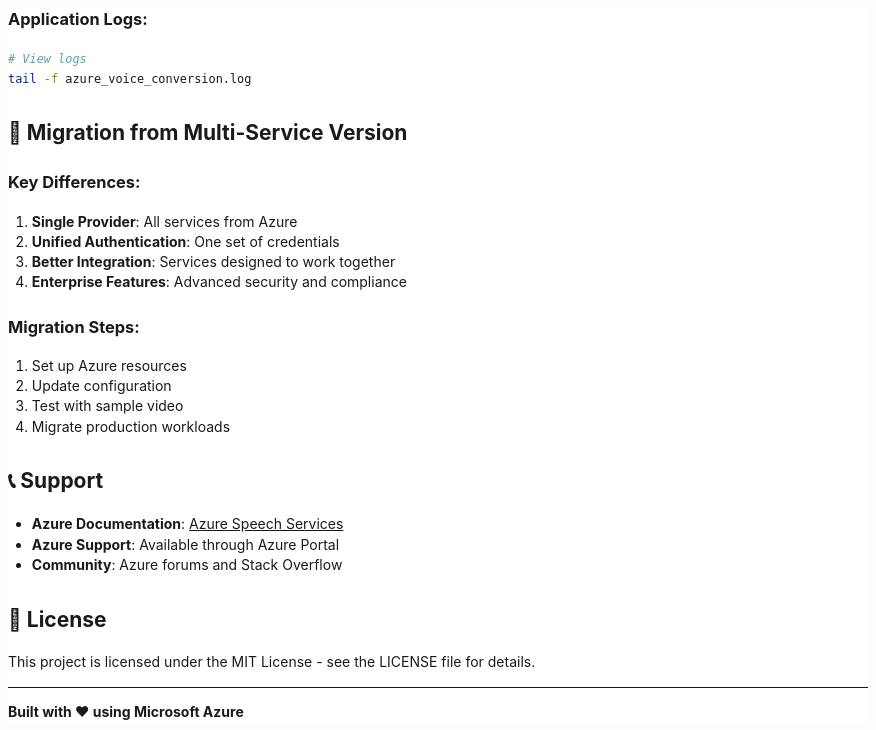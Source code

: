 ### Application Logs:
```bash
# View logs
tail -f azure_voice_conversion.log
```

## 🔄 Migration from Multi-Service Version

### Key Differences:
1. **Single Provider**: All services from Azure
2. **Unified Authentication**: One set of credentials
3. **Better Integration**: Services designed to work together
4. **Enterprise Features**: Advanced security and compliance

### Migration Steps:
1. Set up Azure resources
2. Update configuration
3. Test with sample video
4. Migrate production workloads

## 📞 Support

- **Azure Documentation**: [Azure Speech Services](https://docs.microsoft.com/azure/cognitive-services/speech-service/)
- **Azure Support**: Available through Azure Portal
- **Community**: Azure forums and Stack Overflow

## 📄 License

This project is licensed under the MIT License - see the LICENSE file for details.

---

**Built with ❤️ using Microsoft Azure**
